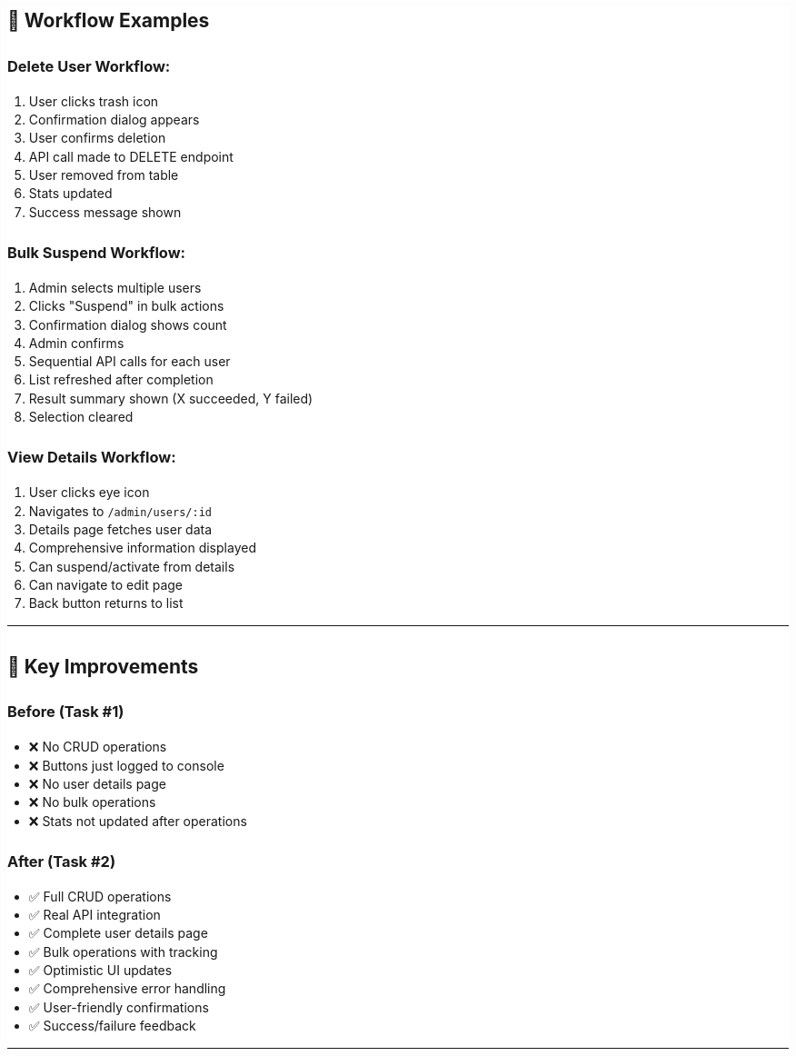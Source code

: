 
## 🔄 Workflow Examples

### Delete User Workflow:
1. User clicks trash icon
2. Confirmation dialog appears
3. User confirms deletion
4. API call made to DELETE endpoint
5. User removed from table
6. Stats updated
7. Success message shown

### Bulk Suspend Workflow:
1. Admin selects multiple users
2. Clicks "Suspend" in bulk actions
3. Confirmation dialog shows count
4. Admin confirms
5. Sequential API calls for each user
6. List refreshed after completion
7. Result summary shown (X succeeded, Y failed)
8. Selection cleared

### View Details Workflow:
1. User clicks eye icon
2. Navigates to `/admin/users/:id`
3. Details page fetches user data
4. Comprehensive information displayed
5. Can suspend/activate from details
6. Can navigate to edit page
7. Back button returns to list

---

## 🎯 Key Improvements

### Before (Task #1)
- ❌ No CRUD operations
- ❌ Buttons just logged to console
- ❌ No user details page
- ❌ No bulk operations
- ❌ Stats not updated after operations

### After (Task #2)
- ✅ Full CRUD operations
- ✅ Real API integration
- ✅ Complete user details page
- ✅ Bulk operations with tracking
- ✅ Optimistic UI updates
- ✅ Comprehensive error handling
- ✅ User-friendly confirmations
- ✅ Success/failure feedback

---